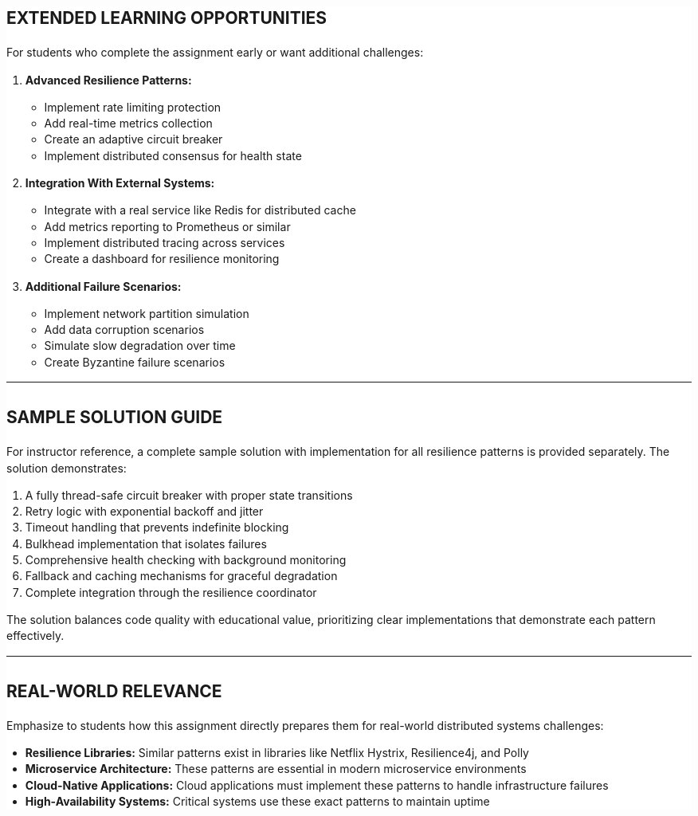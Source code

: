 
## EXTENDED LEARNING OPPORTUNITIES

For students who complete the assignment early or want additional challenges:

1. **Advanced Resilience Patterns:**
   - Implement rate limiting protection
   - Add real-time metrics collection
   - Create an adaptive circuit breaker
   - Implement distributed consensus for health state

2. **Integration With External Systems:**
   - Integrate with a real service like Redis for distributed cache
   - Add metrics reporting to Prometheus or similar
   - Implement distributed tracing across services
   - Create a dashboard for resilience monitoring

3. **Additional Failure Scenarios:**
   - Implement network partition simulation
   - Add data corruption scenarios
   - Simulate slow degradation over time
   - Create Byzantine failure scenarios

---

## SAMPLE SOLUTION GUIDE

For instructor reference, a complete sample solution with implementation for all resilience patterns is provided separately. The solution demonstrates:

1. A fully thread-safe circuit breaker with proper state transitions
2. Retry logic with exponential backoff and jitter
3. Timeout handling that prevents indefinite blocking
4. Bulkhead implementation that isolates failures
5. Comprehensive health checking with background monitoring
6. Fallback and caching mechanisms for graceful degradation
7. Complete integration through the resilience coordinator

The solution balances code quality with educational value, prioritizing clear implementations that demonstrate each pattern effectively.

---

## REAL-WORLD RELEVANCE

Emphasize to students how this assignment directly prepares them for real-world distributed systems challenges:

- **Resilience Libraries:** Similar patterns exist in libraries like Netflix Hystrix, Resilience4j, and Polly
- **Microservice Architecture:** These patterns are essential in modern microservice environments
- **Cloud-Native Applications:** Cloud applications must implement these patterns to handle infrastructure failures
- **High-Availability Systems:** Critical systems use these exact patterns to maintain uptime
